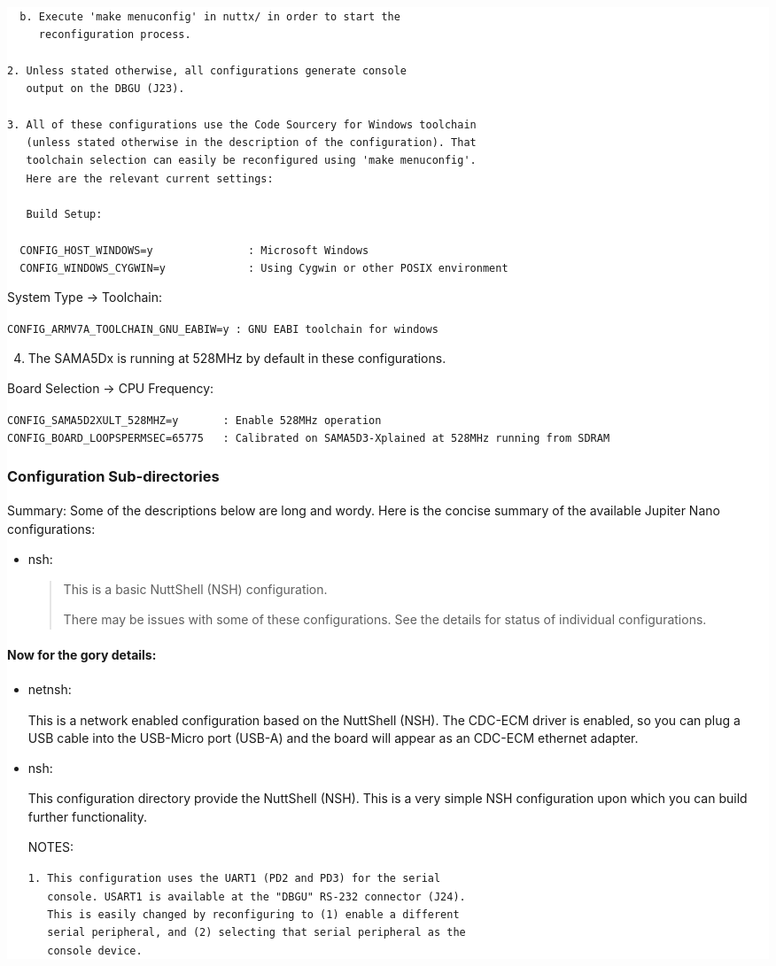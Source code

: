       b. Execute 'make menuconfig' in nuttx/ in order to start the
         reconfiguration process.
    
    2. Unless stated otherwise, all configurations generate console
       output on the DBGU (J23).
    
    3. All of these configurations use the Code Sourcery for Windows toolchain
       (unless stated otherwise in the description of the configuration). That
       toolchain selection can easily be reconfigured using 'make menuconfig'.
       Here are the relevant current settings:
    
       Build Setup:
    
      CONFIG_HOST_WINDOWS=y               : Microsoft Windows
      CONFIG_WINDOWS_CYGWIN=y             : Using Cygwin or other POSIX environment

System Type -\> Toolchain:

    CONFIG_ARMV7A_TOOLCHAIN_GNU_EABIW=y : GNU EABI toolchain for windows

4.  The SAMA5Dx is running at 528MHz by default in these configurations.

Board Selection -\> CPU Frequency:

    CONFIG_SAMA5D2XULT_528MHZ=y       : Enable 528MHz operation
    CONFIG_BOARD_LOOPSPERMSEC=65775   : Calibrated on SAMA5D3-Xplained at 528MHz running from SDRAM

### Configuration Sub-directories

Summary: Some of the descriptions below are long and wordy. Here is the
concise summary of the available Jupiter Nano configurations:

  - nsh:
    
    > This is a basic NuttShell (NSH) configuration.
    > 
    > There may be issues with some of these configurations. See the
    > details for status of individual configurations.

#### Now for the gory details:

  - netnsh:
    
    This is a network enabled configuration based on the NuttShell
    (NSH). The CDC-ECM driver is enabled, so you can plug a USB cable
    into the USB-Micro port (USB-A) and the board will appear as an
    CDC-ECM ethernet adapter.

  - nsh:
    
    This configuration directory provide the NuttShell (NSH). This is a
    very simple NSH configuration upon which you can build further
    functionality.
    
    NOTES:
    
        1. This configuration uses the UART1 (PD2 and PD3) for the serial
           console. USART1 is available at the "DBGU" RS-232 connector (J24).
           This is easily changed by reconfiguring to (1) enable a different
           serial peripheral, and (2) selecting that serial peripheral as the
           console device.
        
